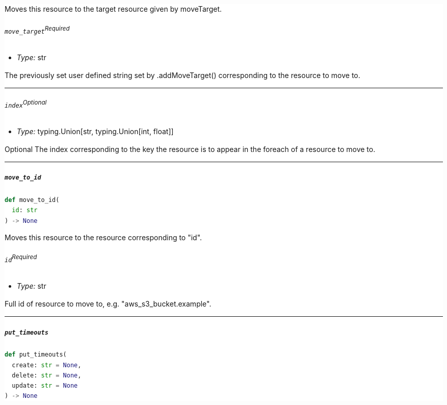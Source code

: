 Moves this resource to the target resource given by moveTarget.

###### `move_target`<sup>Required</sup> <a name="move_target" id="rhizo-co-terraform-provider-oci.opsiOperationsInsightsPrivateEndpoint.OpsiOperationsInsightsPrivateEndpoint.moveTo.parameter.moveTarget"></a>

- *Type:* str

The previously set user defined string set by .addMoveTarget() corresponding to the resource to move to.

---

###### `index`<sup>Optional</sup> <a name="index" id="rhizo-co-terraform-provider-oci.opsiOperationsInsightsPrivateEndpoint.OpsiOperationsInsightsPrivateEndpoint.moveTo.parameter.index"></a>

- *Type:* typing.Union[str, typing.Union[int, float]]

Optional The index corresponding to the key the resource is to appear in the foreach of a resource to move to.

---

##### `move_to_id` <a name="move_to_id" id="rhizo-co-terraform-provider-oci.opsiOperationsInsightsPrivateEndpoint.OpsiOperationsInsightsPrivateEndpoint.moveToId"></a>

```python
def move_to_id(
  id: str
) -> None
```

Moves this resource to the resource corresponding to "id".

###### `id`<sup>Required</sup> <a name="id" id="rhizo-co-terraform-provider-oci.opsiOperationsInsightsPrivateEndpoint.OpsiOperationsInsightsPrivateEndpoint.moveToId.parameter.id"></a>

- *Type:* str

Full id of resource to move to, e.g. "aws_s3_bucket.example".

---

##### `put_timeouts` <a name="put_timeouts" id="rhizo-co-terraform-provider-oci.opsiOperationsInsightsPrivateEndpoint.OpsiOperationsInsightsPrivateEndpoint.putTimeouts"></a>

```python
def put_timeouts(
  create: str = None,
  delete: str = None,
  update: str = None
) -> None
```
